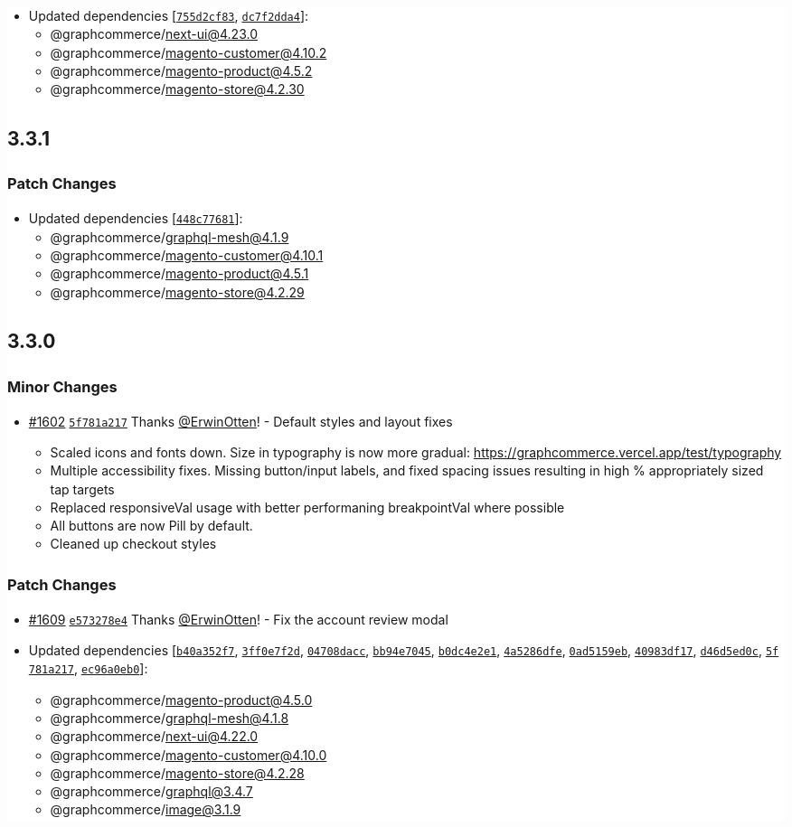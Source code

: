 - Updated dependencies [[`755d2cf83`](https://github.com/graphcommerce-org/graphcommerce/commit/755d2cf83343a5ad3d61063eff595d821de360aa), [`dc7f2dda4`](https://github.com/graphcommerce-org/graphcommerce/commit/dc7f2dda40ff8572fc11161de6eb62ca13e720dd)]:
  - @graphcommerce/next-ui@4.23.0
  - @graphcommerce/magento-customer@4.10.2
  - @graphcommerce/magento-product@4.5.2
  - @graphcommerce/magento-store@4.2.30

## 3.3.1

### Patch Changes

- Updated dependencies [[`448c77681`](https://github.com/graphcommerce-org/graphcommerce/commit/448c77681f9a7794e84ec93139d7e0f16afafbd9)]:
  - @graphcommerce/graphql-mesh@4.1.9
  - @graphcommerce/magento-customer@4.10.1
  - @graphcommerce/magento-product@4.5.1
  - @graphcommerce/magento-store@4.2.29

## 3.3.0

### Minor Changes

- [#1602](https://github.com/graphcommerce-org/graphcommerce/pull/1602) [`5f781a217`](https://github.com/graphcommerce-org/graphcommerce/commit/5f781a217ce63ed56bc1a9983487b04400a8a315) Thanks [@ErwinOtten](https://github.com/ErwinOtten)! - Default styles and layout fixes

  - Scaled icons and fonts down. Size in typography is now more gradual: https://graphcommerce.vercel.app/test/typography
  - Multiple accessibility fixes. Missing button/input labels, and fixed spacing issues resulting in high % appropriately sized tap targets
  - Replaced responsiveVal usage with better performaning breakpointVal where possible
  - All buttons are now Pill by default.
  - Cleaned up checkout styles

### Patch Changes

- [#1609](https://github.com/graphcommerce-org/graphcommerce/pull/1609) [`e573278e4`](https://github.com/graphcommerce-org/graphcommerce/commit/e573278e43506a6b17a2981e61d0e9fad41eb2eb) Thanks [@ErwinOtten](https://github.com/ErwinOtten)! - Fix the account review modal

- Updated dependencies [[`b40a352f7`](https://github.com/graphcommerce-org/graphcommerce/commit/b40a352f7bccdb831dce1d45baf98d51b0921d58), [`3ff0e7f2d`](https://github.com/graphcommerce-org/graphcommerce/commit/3ff0e7f2d26edad228848268d24e9aaf56cd2c30), [`04708dacc`](https://github.com/graphcommerce-org/graphcommerce/commit/04708daccc213c6ea927bc67fa3bd0d5b1fad619), [`bb94e7045`](https://github.com/graphcommerce-org/graphcommerce/commit/bb94e7045460cb671c45d612a0833731d7c20c30), [`b0dc4e2e1`](https://github.com/graphcommerce-org/graphcommerce/commit/b0dc4e2e1982d502d38dd50a0f493396360a7a15), [`4a5286dfe`](https://github.com/graphcommerce-org/graphcommerce/commit/4a5286dfeaa1719e594a0078f274fbab53969c4e), [`0ad5159eb`](https://github.com/graphcommerce-org/graphcommerce/commit/0ad5159ebef54b4ce7fee6f71b4bf710dba9ef8e), [`40983df17`](https://github.com/graphcommerce-org/graphcommerce/commit/40983df170ed0435c47496285dfe30aafeb2eeac), [`d46d5ed0c`](https://github.com/graphcommerce-org/graphcommerce/commit/d46d5ed0cc5794391b7527fc17bbb68ec2212e33), [`5f781a217`](https://github.com/graphcommerce-org/graphcommerce/commit/5f781a217ce63ed56bc1a9983487b04400a8a315), [`ec96a0eb0`](https://github.com/graphcommerce-org/graphcommerce/commit/ec96a0eb049ee2204f32f9c578455cf9c131dbd2)]:
  - @graphcommerce/magento-product@4.5.0
  - @graphcommerce/graphql-mesh@4.1.8
  - @graphcommerce/next-ui@4.22.0
  - @graphcommerce/magento-customer@4.10.0
  - @graphcommerce/magento-store@4.2.28
  - @graphcommerce/graphql@3.4.7
  - @graphcommerce/image@3.1.9
